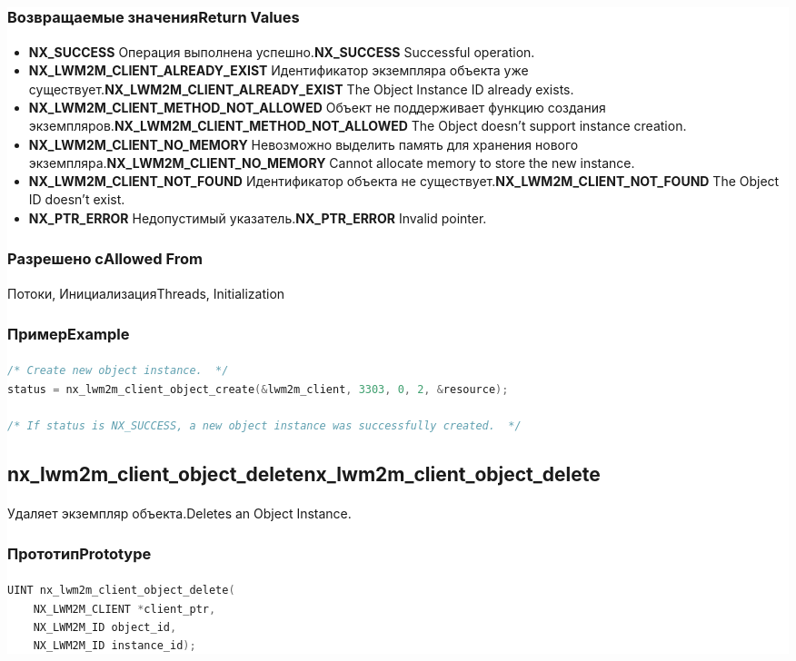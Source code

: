 ### <a name="return-values"></a><span data-ttu-id="6a191-383">Возвращаемые значения</span><span class="sxs-lookup"><span data-stu-id="6a191-383">Return Values</span></span>

- <span data-ttu-id="6a191-384">**NX_SUCCESS** Операция выполнена успешно.</span><span class="sxs-lookup"><span data-stu-id="6a191-384">**NX_SUCCESS** Successful operation.</span></span>
- <span data-ttu-id="6a191-385">**NX_LWM2M_CLIENT_ALREADY_EXIST** Идентификатор экземпляра объекта уже существует.</span><span class="sxs-lookup"><span data-stu-id="6a191-385">**NX_LWM2M_CLIENT_ALREADY_EXIST** The Object Instance ID already exists.</span></span>
- <span data-ttu-id="6a191-386">**NX_LWM2M_CLIENT_METHOD_NOT_ALLOWED** Объект не поддерживает функцию создания экземпляров.</span><span class="sxs-lookup"><span data-stu-id="6a191-386">**NX_LWM2M_CLIENT_METHOD_NOT_ALLOWED** The Object doesn’t support instance creation.</span></span>
- <span data-ttu-id="6a191-387">**NX_LWM2M_CLIENT_NO_MEMORY** Невозможно выделить память для хранения нового экземпляра.</span><span class="sxs-lookup"><span data-stu-id="6a191-387">**NX_LWM2M_CLIENT_NO_MEMORY** Cannot allocate memory to store the new instance.</span></span>
- <span data-ttu-id="6a191-388">**NX_LWM2M_CLIENT_NOT_FOUND** Идентификатор объекта не существует.</span><span class="sxs-lookup"><span data-stu-id="6a191-388">**NX_LWM2M_CLIENT_NOT_FOUND** The Object ID doesn’t exist.</span></span>
- <span data-ttu-id="6a191-389">**NX_PTR_ERROR** Недопустимый указатель.</span><span class="sxs-lookup"><span data-stu-id="6a191-389">**NX_PTR_ERROR** Invalid pointer.</span></span>

### <a name="allowed-from"></a><span data-ttu-id="6a191-390">Разрешено с</span><span class="sxs-lookup"><span data-stu-id="6a191-390">Allowed From</span></span>

<span data-ttu-id="6a191-391">Потоки, Инициализация</span><span class="sxs-lookup"><span data-stu-id="6a191-391">Threads, Initialization</span></span>

### <a name="example"></a><span data-ttu-id="6a191-392">Пример</span><span class="sxs-lookup"><span data-stu-id="6a191-392">Example</span></span>

```c
/* Create new object instance.  */
status = nx_lwm2m_client_object_create(&lwm2m_client, 3303, 0, 2, &resource);

/* If status is NX_SUCCESS, a new object instance was successfully created.  */
```

## <a name="nx_lwm2m_client_object_delete"></a><span data-ttu-id="6a191-393">nx_lwm2m_client_object_delete</span><span class="sxs-lookup"><span data-stu-id="6a191-393">nx_lwm2m_client_object_delete</span></span>

<span data-ttu-id="6a191-394">Удаляет экземпляр объекта.</span><span class="sxs-lookup"><span data-stu-id="6a191-394">Deletes an Object Instance.</span></span>

### <a name="prototype"></a><span data-ttu-id="6a191-395">Прототип</span><span class="sxs-lookup"><span data-stu-id="6a191-395">Prototype</span></span>

```c
UINT nx_lwm2m_client_object_delete(
    NX_LWM2M_CLIENT *client_ptr,
    NX_LWM2M_ID object_id,
    NX_LWM2M_ID instance_id);
```

